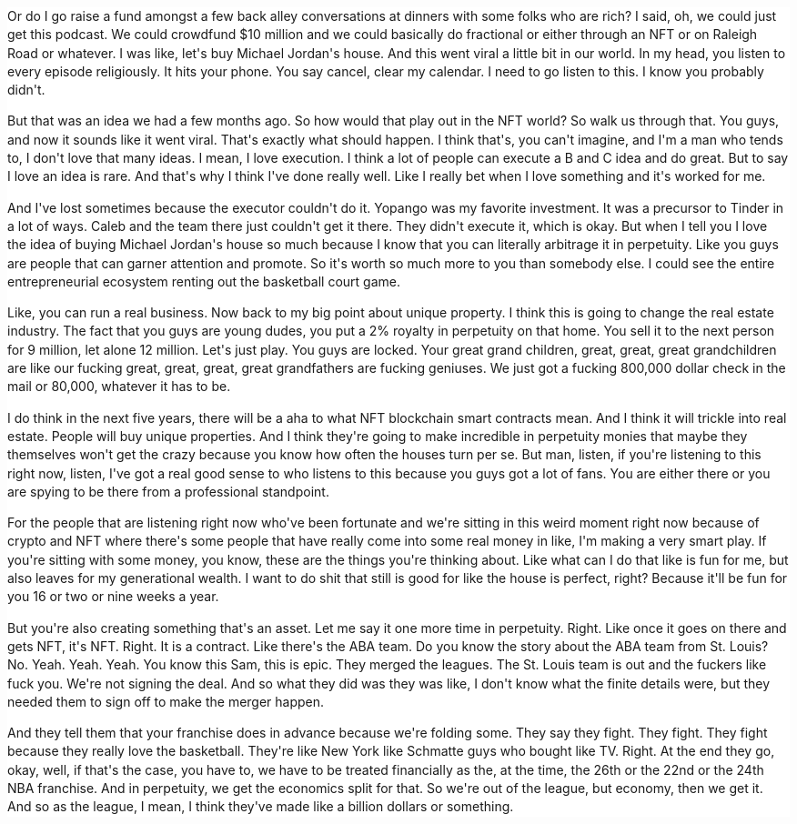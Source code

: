 Or do I go raise a fund amongst a few back alley conversations at dinners with some folks who are rich? I said, oh, we could just get this podcast. We could crowdfund $10 million and we could basically do fractional or either through an NFT or on Raleigh Road or whatever. I was like, let's buy Michael Jordan's house. And this went viral a little bit in our world. In my head, you listen to every episode religiously. It hits your phone. You say cancel, clear my calendar. I need to go listen to this. I know you probably didn't.

But that was an idea we had a few months ago. So how would that play out in the NFT world? So walk us through that. You guys, and now it sounds like it went viral. That's exactly what should happen. I think that's, you can't imagine, and I'm a man who tends to, I don't love that many ideas. I mean, I love execution. I think a lot of people can execute a B and C idea and do great. But to say I love an idea is rare. And that's why I think I've done really well. Like I really bet when I love something and it's worked for me.

And I've lost sometimes because the executor couldn't do it. Yopango was my favorite investment. It was a precursor to Tinder in a lot of ways. Caleb and the team there just couldn't get it there. They didn't execute it, which is okay. But when I tell you I love the idea of buying Michael Jordan's house so much because I know that you can literally arbitrage it in perpetuity. Like you guys are people that can garner attention and promote. So it's worth so much more to you than somebody else. I could see the entire entrepreneurial ecosystem renting out the basketball court game.

Like, you can run a real business. Now back to my big point about unique property. I think this is going to change the real estate industry. The fact that you guys are young dudes, you put a 2% royalty in perpetuity on that home. You sell it to the next person for 9 million, let alone 12 million. Let's just play. You guys are locked. Your great grand children, great, great, great grandchildren are like our fucking great, great, great, great grandfathers are fucking geniuses. We just got a fucking 800,000 dollar check in the mail or 80,000, whatever it has to be.

I do think in the next five years, there will be a aha to what NFT blockchain smart contracts mean. And I think it will trickle into real estate. People will buy unique properties. And I think they're going to make incredible in perpetuity monies that maybe they themselves won't get the crazy because you know how often the houses turn per se. But man, listen, if you're listening to this right now, listen, I've got a real good sense to who listens to this because you guys got a lot of fans. You are either there or you are spying to be there from a professional standpoint.

For the people that are listening right now who've been fortunate and we're sitting in this weird moment right now because of crypto and NFT where there's some people that have really come into some real money in like, I'm making a very smart play. If you're sitting with some money, you know, these are the things you're thinking about. Like what can I do that like is fun for me, but also leaves for my generational wealth. I want to do shit that still is good for like the house is perfect, right? Because it'll be fun for you 16 or two or nine weeks a year.

But you're also creating something that's an asset. Let me say it one more time in perpetuity. Right. Like once it goes on there and gets NFT, it's NFT. Right. It is a contract. Like there's the ABA team. Do you know the story about the ABA team from St. Louis? No. Yeah. Yeah. Yeah. You know this Sam, this is epic. They merged the leagues. The St. Louis team is out and the fuckers like fuck you. We're not signing the deal. And so what they did was they was like, I don't know what the finite details were, but they needed them to sign off to make the merger happen.

And they tell them that your franchise does in advance because we're folding some. They say they fight. They fight. They fight because they really love the basketball. They're like New York like Schmatte guys who bought like TV. Right. At the end they go, okay, well, if that's the case, you have to, we have to be treated financially as the, at the time, the 26th or the 22nd or the 24th NBA franchise. And in perpetuity, we get the economics split for that. So we're out of the league, but economy, then we get it. And so as the league, I mean, I think they've made like a billion dollars or something.
